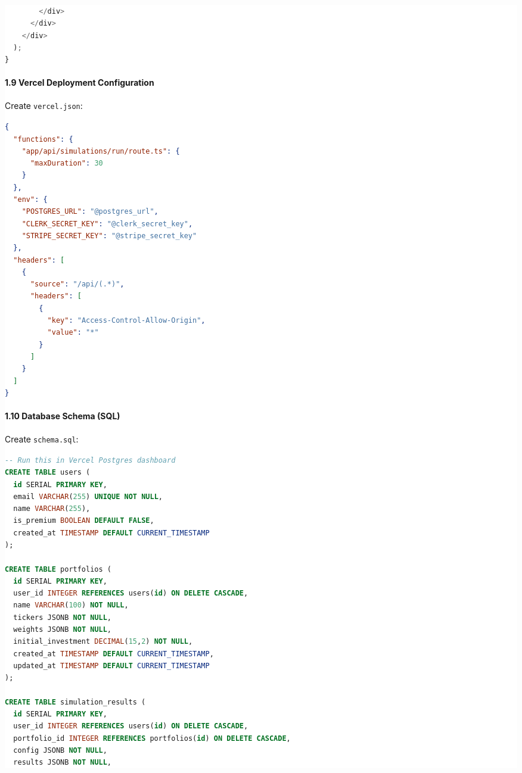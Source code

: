 ```typescript
        </div>
      </div>
    </div>
  );
}
```

#### 1.9 Vercel Deployment Configuration
Create `vercel.json`:
```json
{
  "functions": {
    "app/api/simulations/run/route.ts": {
      "maxDuration": 30
    }
  },
  "env": {
    "POSTGRES_URL": "@postgres_url",
    "CLERK_SECRET_KEY": "@clerk_secret_key",
    "STRIPE_SECRET_KEY": "@stripe_secret_key"
  },
  "headers": [
    {
      "source": "/api/(.*)",
      "headers": [
        {
          "key": "Access-Control-Allow-Origin",
          "value": "*"
        }
      ]
    }
  ]
}
```

#### 1.10 Database Schema (SQL)
Create `schema.sql`:
```sql
-- Run this in Vercel Postgres dashboard
CREATE TABLE users (
  id SERIAL PRIMARY KEY,
  email VARCHAR(255) UNIQUE NOT NULL,
  name VARCHAR(255),
  is_premium BOOLEAN DEFAULT FALSE,
  created_at TIMESTAMP DEFAULT CURRENT_TIMESTAMP
);

CREATE TABLE portfolios (
  id SERIAL PRIMARY KEY,
  user_id INTEGER REFERENCES users(id) ON DELETE CASCADE,
  name VARCHAR(100) NOT NULL,
  tickers JSONB NOT NULL,
  weights JSONB NOT NULL,
  initial_investment DECIMAL(15,2) NOT NULL,
  created_at TIMESTAMP DEFAULT CURRENT_TIMESTAMP,
  updated_at TIMESTAMP DEFAULT CURRENT_TIMESTAMP
);

CREATE TABLE simulation_results (
  id SERIAL PRIMARY KEY,
  user_id INTEGER REFERENCES users(id) ON DELETE CASCADE,
  portfolio_id INTEGER REFERENCES portfolios(id) ON DELETE CASCADE,
  config JSONB NOT NULL,
  results JSONB NOT NULL,
```